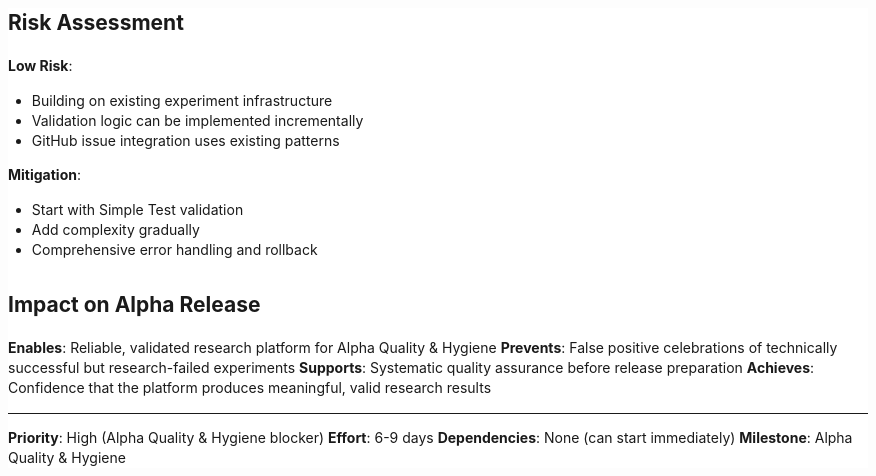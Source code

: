 ## Risk Assessment

**Low Risk**:
- Building on existing experiment infrastructure
- Validation logic can be implemented incrementally
- GitHub issue integration uses existing patterns

**Mitigation**:
- Start with Simple Test validation
- Add complexity gradually
- Comprehensive error handling and rollback

## Impact on Alpha Release

**Enables**: Reliable, validated research platform for Alpha Quality & Hygiene
**Prevents**: False positive celebrations of technically successful but research-failed experiments
**Supports**: Systematic quality assurance before release preparation
**Achieves**: Confidence that the platform produces meaningful, valid research results

---

**Priority**: High (Alpha Quality & Hygiene blocker)
**Effort**: 6-9 days
**Dependencies**: None (can start immediately)
**Milestone**: Alpha Quality & Hygiene 